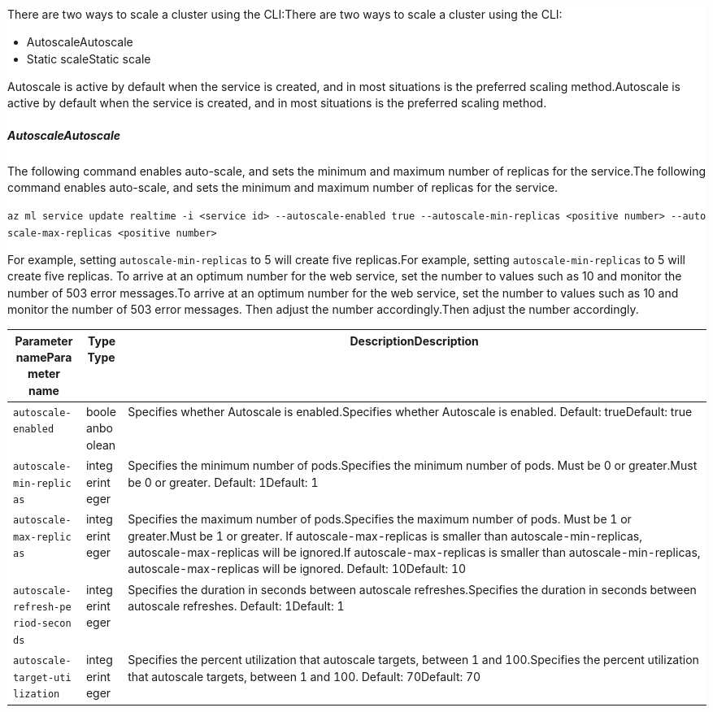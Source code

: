 <span data-ttu-id="531e5-134">There are two ways to scale a cluster using the CLI:</span><span class="sxs-lookup"><span data-stu-id="531e5-134">There are two ways to scale a cluster using the CLI:</span></span>

- <span data-ttu-id="531e5-135">Autoscale</span><span class="sxs-lookup"><span data-stu-id="531e5-135">Autoscale</span></span>
- <span data-ttu-id="531e5-136">Static scale</span><span class="sxs-lookup"><span data-stu-id="531e5-136">Static scale</span></span>

<span data-ttu-id="531e5-137">Autoscale is active by default when the service is created, and in most situations is the preferred scaling method.</span><span class="sxs-lookup"><span data-stu-id="531e5-137">Autoscale is active by default when the service is created, and in most situations is the preferred scaling method.</span></span>

##### <a name="autoscale"></a><span data-ttu-id="531e5-138">Autoscale</span><span class="sxs-lookup"><span data-stu-id="531e5-138">Autoscale</span></span>

<span data-ttu-id="531e5-139">The following command enables auto-scale, and sets the minimum and maximum number of replicas for the service.</span><span class="sxs-lookup"><span data-stu-id="531e5-139">The following command enables auto-scale, and sets the minimum and maximum number of replicas for the service.</span></span>

```
az ml service update realtime -i <service id> --autoscale-enabled true --autoscale-min-replicas <positive number> --autoscale-max-replicas <positive number>
```

<span data-ttu-id="531e5-140">For example, setting `autoscale-min-replicas` to 5 will create five replicas.</span><span class="sxs-lookup"><span data-stu-id="531e5-140">For example, setting `autoscale-min-replicas` to 5 will create five replicas.</span></span> <span data-ttu-id="531e5-141">To arrive at an optimum number for the web service, set the number to values such as 10 and monitor the number of 503 error messages.</span><span class="sxs-lookup"><span data-stu-id="531e5-141">To arrive at an optimum number for the web service, set the number to values such as 10 and monitor the number of 503 error messages.</span></span> <span data-ttu-id="531e5-142">Then adjust the number accordingly.</span><span class="sxs-lookup"><span data-stu-id="531e5-142">Then adjust the number accordingly.</span></span>


| <span data-ttu-id="531e5-143">Parameter name</span><span class="sxs-lookup"><span data-stu-id="531e5-143">Parameter name</span></span> | <span data-ttu-id="531e5-144">Type</span><span class="sxs-lookup"><span data-stu-id="531e5-144">Type</span></span> | <span data-ttu-id="531e5-145">Description</span><span class="sxs-lookup"><span data-stu-id="531e5-145">Description</span></span> |
|--------------------|--------------------|--------------------|
| `autoscale-enabled` | <span data-ttu-id="531e5-146">boolean</span><span class="sxs-lookup"><span data-stu-id="531e5-146">boolean</span></span> | <span data-ttu-id="531e5-147">Specifies whether Autoscale is enabled.</span><span class="sxs-lookup"><span data-stu-id="531e5-147">Specifies whether Autoscale is enabled.</span></span> <span data-ttu-id="531e5-148">Default: true</span><span class="sxs-lookup"><span data-stu-id="531e5-148">Default: true</span></span> |
| `autoscale-min-replicas` | <span data-ttu-id="531e5-149">integer</span><span class="sxs-lookup"><span data-stu-id="531e5-149">integer</span></span> | <span data-ttu-id="531e5-150">Specifies the minimum number of pods.</span><span class="sxs-lookup"><span data-stu-id="531e5-150">Specifies the minimum number of pods.</span></span> <span data-ttu-id="531e5-151">Must be 0 or greater.</span><span class="sxs-lookup"><span data-stu-id="531e5-151">Must be 0 or greater.</span></span> <span data-ttu-id="531e5-152">Default: 1</span><span class="sxs-lookup"><span data-stu-id="531e5-152">Default: 1</span></span> |
| `autoscale-max-replicas` | <span data-ttu-id="531e5-153">integer</span><span class="sxs-lookup"><span data-stu-id="531e5-153">integer</span></span> | <span data-ttu-id="531e5-154">Specifies the maximum number of pods.</span><span class="sxs-lookup"><span data-stu-id="531e5-154">Specifies the maximum number of pods.</span></span> <span data-ttu-id="531e5-155">Must be 1 or greater.</span><span class="sxs-lookup"><span data-stu-id="531e5-155">Must be 1 or greater.</span></span> <span data-ttu-id="531e5-156">If autoscale-max-replicas is smaller than autoscale-min-replicas, autoscale-max-replicas will be ignored.</span><span class="sxs-lookup"><span data-stu-id="531e5-156">If autoscale-max-replicas is smaller than autoscale-min-replicas, autoscale-max-replicas will be ignored.</span></span> <span data-ttu-id="531e5-157">Default: 10</span><span class="sxs-lookup"><span data-stu-id="531e5-157">Default: 10</span></span> |
| `autoscale-refresh-period-seconds` | <span data-ttu-id="531e5-158">integer</span><span class="sxs-lookup"><span data-stu-id="531e5-158">integer</span></span> | <span data-ttu-id="531e5-159">Specifies the duration in seconds between autoscale refreshes.</span><span class="sxs-lookup"><span data-stu-id="531e5-159">Specifies the duration in seconds between autoscale refreshes.</span></span> <span data-ttu-id="531e5-160">Default: 1</span><span class="sxs-lookup"><span data-stu-id="531e5-160">Default: 1</span></span> |
| `autoscale-target-utilization` | <span data-ttu-id="531e5-161">integer</span><span class="sxs-lookup"><span data-stu-id="531e5-161">integer</span></span> | <span data-ttu-id="531e5-162">Specifies the percent utilization that autoscale targets, between 1 and 100.</span><span class="sxs-lookup"><span data-stu-id="531e5-162">Specifies the percent utilization that autoscale targets, between 1 and 100.</span></span> <span data-ttu-id="531e5-163">Default: 70</span><span class="sxs-lookup"><span data-stu-id="531e5-163">Default: 70</span></span> |

